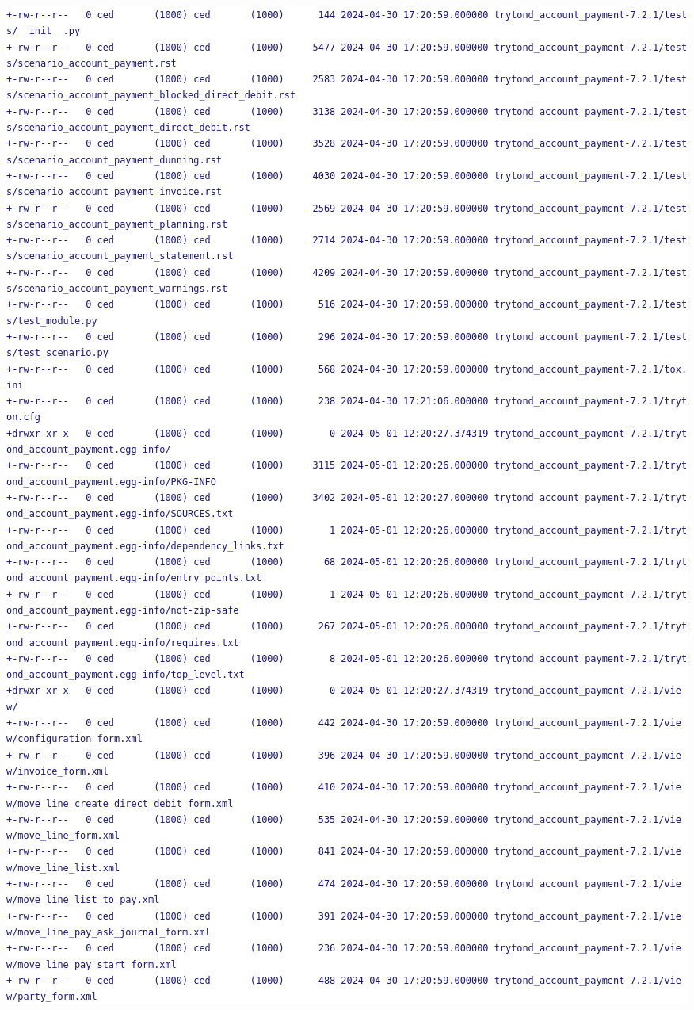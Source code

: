 ```diff
+-rw-r--r--   0 ced       (1000) ced       (1000)      144 2024-04-30 17:20:59.000000 trytond_account_payment-7.2.1/tests/__init__.py
+-rw-r--r--   0 ced       (1000) ced       (1000)     5477 2024-04-30 17:20:59.000000 trytond_account_payment-7.2.1/tests/scenario_account_payment.rst
+-rw-r--r--   0 ced       (1000) ced       (1000)     2583 2024-04-30 17:20:59.000000 trytond_account_payment-7.2.1/tests/scenario_account_payment_blocked_direct_debit.rst
+-rw-r--r--   0 ced       (1000) ced       (1000)     3138 2024-04-30 17:20:59.000000 trytond_account_payment-7.2.1/tests/scenario_account_payment_direct_debit.rst
+-rw-r--r--   0 ced       (1000) ced       (1000)     3528 2024-04-30 17:20:59.000000 trytond_account_payment-7.2.1/tests/scenario_account_payment_dunning.rst
+-rw-r--r--   0 ced       (1000) ced       (1000)     4030 2024-04-30 17:20:59.000000 trytond_account_payment-7.2.1/tests/scenario_account_payment_invoice.rst
+-rw-r--r--   0 ced       (1000) ced       (1000)     2569 2024-04-30 17:20:59.000000 trytond_account_payment-7.2.1/tests/scenario_account_payment_planning.rst
+-rw-r--r--   0 ced       (1000) ced       (1000)     2714 2024-04-30 17:20:59.000000 trytond_account_payment-7.2.1/tests/scenario_account_payment_statement.rst
+-rw-r--r--   0 ced       (1000) ced       (1000)     4209 2024-04-30 17:20:59.000000 trytond_account_payment-7.2.1/tests/scenario_account_payment_warnings.rst
+-rw-r--r--   0 ced       (1000) ced       (1000)      516 2024-04-30 17:20:59.000000 trytond_account_payment-7.2.1/tests/test_module.py
+-rw-r--r--   0 ced       (1000) ced       (1000)      296 2024-04-30 17:20:59.000000 trytond_account_payment-7.2.1/tests/test_scenario.py
+-rw-r--r--   0 ced       (1000) ced       (1000)      568 2024-04-30 17:20:59.000000 trytond_account_payment-7.2.1/tox.ini
+-rw-r--r--   0 ced       (1000) ced       (1000)      238 2024-04-30 17:21:06.000000 trytond_account_payment-7.2.1/tryton.cfg
+drwxr-xr-x   0 ced       (1000) ced       (1000)        0 2024-05-01 12:20:27.374319 trytond_account_payment-7.2.1/trytond_account_payment.egg-info/
+-rw-r--r--   0 ced       (1000) ced       (1000)     3115 2024-05-01 12:20:26.000000 trytond_account_payment-7.2.1/trytond_account_payment.egg-info/PKG-INFO
+-rw-r--r--   0 ced       (1000) ced       (1000)     3402 2024-05-01 12:20:27.000000 trytond_account_payment-7.2.1/trytond_account_payment.egg-info/SOURCES.txt
+-rw-r--r--   0 ced       (1000) ced       (1000)        1 2024-05-01 12:20:26.000000 trytond_account_payment-7.2.1/trytond_account_payment.egg-info/dependency_links.txt
+-rw-r--r--   0 ced       (1000) ced       (1000)       68 2024-05-01 12:20:26.000000 trytond_account_payment-7.2.1/trytond_account_payment.egg-info/entry_points.txt
+-rw-r--r--   0 ced       (1000) ced       (1000)        1 2024-05-01 12:20:26.000000 trytond_account_payment-7.2.1/trytond_account_payment.egg-info/not-zip-safe
+-rw-r--r--   0 ced       (1000) ced       (1000)      267 2024-05-01 12:20:26.000000 trytond_account_payment-7.2.1/trytond_account_payment.egg-info/requires.txt
+-rw-r--r--   0 ced       (1000) ced       (1000)        8 2024-05-01 12:20:26.000000 trytond_account_payment-7.2.1/trytond_account_payment.egg-info/top_level.txt
+drwxr-xr-x   0 ced       (1000) ced       (1000)        0 2024-05-01 12:20:27.374319 trytond_account_payment-7.2.1/view/
+-rw-r--r--   0 ced       (1000) ced       (1000)      442 2024-04-30 17:20:59.000000 trytond_account_payment-7.2.1/view/configuration_form.xml
+-rw-r--r--   0 ced       (1000) ced       (1000)      396 2024-04-30 17:20:59.000000 trytond_account_payment-7.2.1/view/invoice_form.xml
+-rw-r--r--   0 ced       (1000) ced       (1000)      410 2024-04-30 17:20:59.000000 trytond_account_payment-7.2.1/view/move_line_create_direct_debit_form.xml
+-rw-r--r--   0 ced       (1000) ced       (1000)      535 2024-04-30 17:20:59.000000 trytond_account_payment-7.2.1/view/move_line_form.xml
+-rw-r--r--   0 ced       (1000) ced       (1000)      841 2024-04-30 17:20:59.000000 trytond_account_payment-7.2.1/view/move_line_list.xml
+-rw-r--r--   0 ced       (1000) ced       (1000)      474 2024-04-30 17:20:59.000000 trytond_account_payment-7.2.1/view/move_line_list_to_pay.xml
+-rw-r--r--   0 ced       (1000) ced       (1000)      391 2024-04-30 17:20:59.000000 trytond_account_payment-7.2.1/view/move_line_pay_ask_journal_form.xml
+-rw-r--r--   0 ced       (1000) ced       (1000)      236 2024-04-30 17:20:59.000000 trytond_account_payment-7.2.1/view/move_line_pay_start_form.xml
+-rw-r--r--   0 ced       (1000) ced       (1000)      488 2024-04-30 17:20:59.000000 trytond_account_payment-7.2.1/view/party_form.xml
```